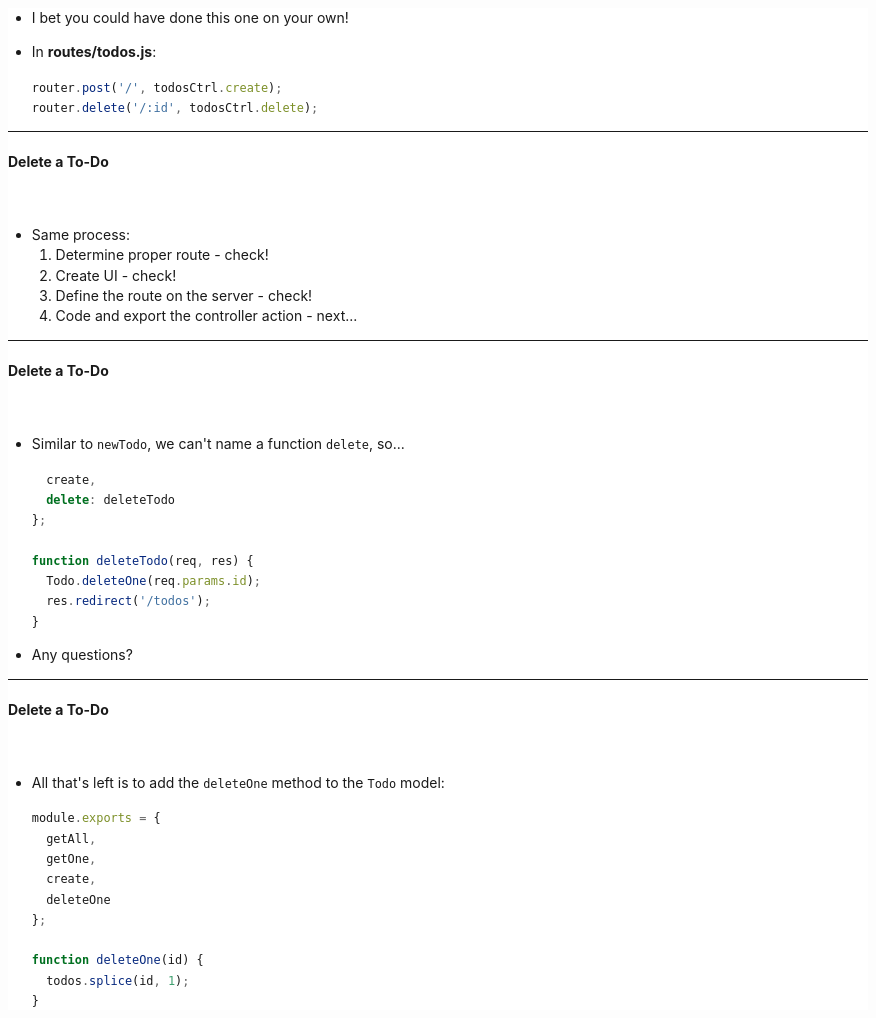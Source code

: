 - I bet you could have done this one on your own!

- In **routes/todos.js**:

	```js
	router.post('/', todosCtrl.create);
	router.delete('/:id', todosCtrl.delete);
	```

---
#### Delete a To-Do
<br>

- Same process:
	1. Determine proper route - check!
	2. Create UI - check!
	3. Define the route on the server - check!
	4. Code and export the controller action - next...

---
#### Delete a To-Do
<br>

- Similar to `newTodo`, we can't name a function `delete`, so...

	```js
	  create,
	  delete: deleteTodo
	};
	
	function deleteTodo(req, res) {
	  Todo.deleteOne(req.params.id);
	  res.redirect('/todos');
	}
	```

- Any questions?

---
#### Delete a To-Do
<br>

- All that's left is to add the `deleteOne` method to the `Todo` model:

	```js
	module.exports = {
	  getAll,
	  getOne,
	  create,
	  deleteOne
	};
	
	function deleteOne(id) {
	  todos.splice(id, 1);
	}
	```
